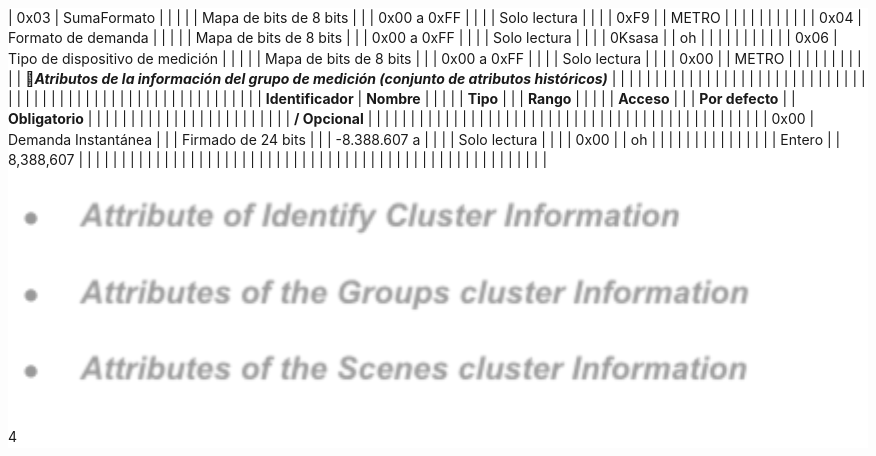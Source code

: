 | 0x03                                                                                                       | SumaFormato                     |        |                            |                             |             | Mapa de bits de 8 bits |                |                | 0x00 a 0xFF   |                |                |              | Solo lectura   |                |                 |                 | 0xF9            |                 | METRO           |                 |   |   |   |   |   |   |   |   |
| 0x04                                                                                                       | Formato de demanda              |        |                            |                             |             | Mapa de bits de 8 bits |                |                | 0x00 a 0xFF   |                |                |              | Solo lectura   |                |                 |                 | 0Ksasa          |                 | oh              |                 |   |   |   |   |   |   |   |   |
| 0x06                                                                                                       | Tipo de dispositivo de medición |        |                            |                             |             | Mapa de bits de 8 bits |                |                | 0x00 a 0xFF   |                |                |              | Solo lectura   |                |                 |                 | 0x00            |                 | METRO           |                 |   |   |   |   |   |   |   |   |
| _**Atributos de la información del grupo de medición (conjunto de atributos históricos)**_                |                                 |        |                            |                             |             |                        |                |                |               |                |                |              |                |                |                 |                 |                 |                 |                 |                 |   |   |   |   |   |   |   |   |
|                                                                                                            |                                 |        |                            |                             |             |                        |                |                |               |                |                |              |                |                |                 |                 |                 |                 |                 |                 |   |   |   |   |   |   |   |   |
| **Identificador**                                                                                          | **Nombre**                      |        |                            |                             |             | **Tipo**               |                |                | **Rango**     |                |                |              |                | **Acceso**     |                 |                 | **Por defecto** |                 | **Obligatorio** |                 |   |   |   |   |   |   |   |   |
|                                                                                                            |                                 |        |                            |                             |             |                        |                |                |               |                |                |              | **/ Opcional** |                |                 |                 |                 |                 |                 |                 |   |   |   |   |   |   |   |   |
|                                                                                                            |                                 |        |                            |                             |             |                        |                |                |               |                |                |              |                |                |                 |                 |                 |                 |                 |                 |   |   |   |   |   |   |   |   |
| 0x00                                                                                                       | Demanda Instantánea             |        |                            | Firmado de 24 bits          |             |                        | -8.388.607 a   |                |               |                | Solo lectura   |              |                |                | 0x00            |                 | oh              |                 |                 |                 |   |   |   |   |   |   |   |   |
|                                                                                                            |                                 | Entero |                            | 8,388,607                   |             |                        |                |                |               |                |                |              |                |                |                 |                 |                 |                 |                 |                 |   |   |   |   |   |   |   |   |
|                                                                                                            |                                 |        |                            |                             |             |                        |                |                |               |                |                |              |                |                |                 |                 |                 |                 |                 |                 |   |   |   |   |   |   |   |   |

![](<.gitbook/assets/18 (23).png>)![](<.gitbook/assets/19 (24).png>)![](<.gitbook/assets/20 (16).png>)

4
